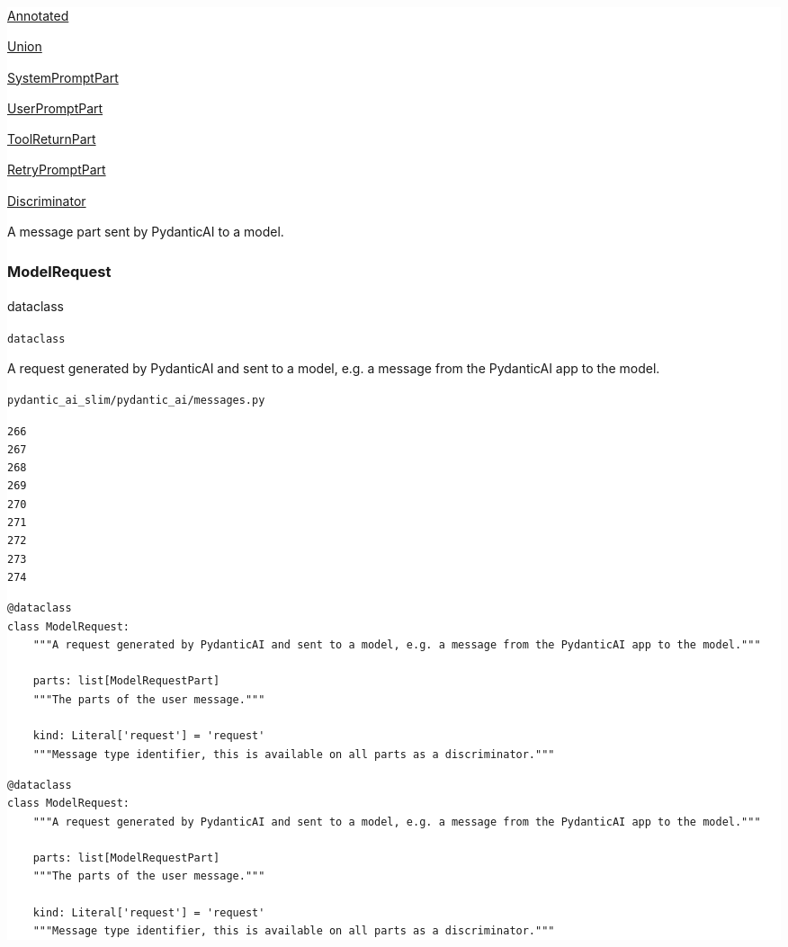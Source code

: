 [Annotated](https://docs.python.org/3/library/typing.html#typing.Annotated)

[Union](https://docs.python.org/3/library/typing.html#typing.Union)

[SystemPromptPart](https://ai.pydantic.dev#pydantic_ai.messages.SystemPromptPart)

[UserPromptPart](https://ai.pydantic.dev#pydantic_ai.messages.UserPromptPart)

[ToolReturnPart](https://ai.pydantic.dev#pydantic_ai.messages.ToolReturnPart)

[RetryPromptPart](https://ai.pydantic.dev#pydantic_ai.messages.RetryPromptPart)

[Discriminator](https://docs.pydantic.dev/latest/api/types/#pydantic.types.Discriminator)

A message part sent by PydanticAI to a model.

### ModelRequest

dataclass

```
dataclass
```

A request generated by PydanticAI and sent to a model, e.g. a message from the PydanticAI app to the model.

```
pydantic_ai_slim/pydantic_ai/messages.py
```

```
266
267
268
269
270
271
272
273
274
```

```
@dataclass
class ModelRequest:
    """A request generated by PydanticAI and sent to a model, e.g. a message from the PydanticAI app to the model."""

    parts: list[ModelRequestPart]
    """The parts of the user message."""

    kind: Literal['request'] = 'request'
    """Message type identifier, this is available on all parts as a discriminator."""
```

```
@dataclass
class ModelRequest:
    """A request generated by PydanticAI and sent to a model, e.g. a message from the PydanticAI app to the model."""

    parts: list[ModelRequestPart]
    """The parts of the user message."""

    kind: Literal['request'] = 'request'
    """Message type identifier, this is available on all parts as a discriminator."""
```
